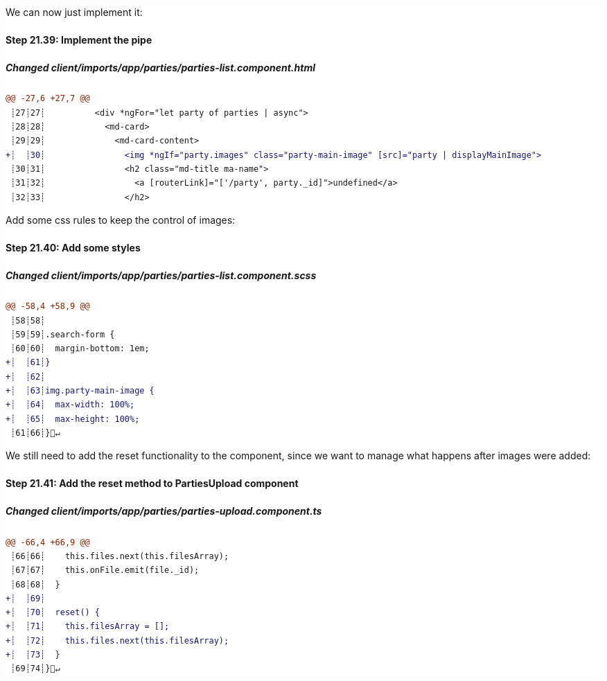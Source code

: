We can now just implement it:

[{]: <helper> (diff_step 21.39)
#### Step 21.39: Implement the pipe

##### Changed client/imports/app/parties/parties-list.component.html
```diff
@@ -27,6 +27,7 @@
 ┊27┊27┊          <div *ngFor="let party of parties | async">
 ┊28┊28┊            <md-card>
 ┊29┊29┊              <md-card-content>
+┊  ┊30┊                <img *ngIf="party.images" class="party-main-image" [src]="party | displayMainImage">
 ┊30┊31┊                <h2 class="md-title ma-name">
 ┊31┊32┊                  <a [routerLink]="['/party', party._id]">undefined</a>
 ┊32┊33┊                </h2>
```
[}]: #

Add some css rules to keep the control of images:

[{]: <helper> (diff_step 21.40)
#### Step 21.40: Add some styles

##### Changed client/imports/app/parties/parties-list.component.scss
```diff
@@ -58,4 +58,9 @@
 ┊58┊58┊
 ┊59┊59┊.search-form {
 ┊60┊60┊  margin-bottom: 1em;
+┊  ┊61┊}
+┊  ┊62┊
+┊  ┊63┊img.party-main-image {
+┊  ┊64┊  max-width: 100%;
+┊  ┊65┊  max-height: 100%;
 ┊61┊66┊}🚫↵
```
[}]: #

We still need to add the reset functionality to the component, since we want to manage what happens after images were added:

[{]: <helper> (diff_step 21.41)
#### Step 21.41: Add the reset method to PartiesUpload component

##### Changed client/imports/app/parties/parties-upload.component.ts
```diff
@@ -66,4 +66,9 @@
 ┊66┊66┊    this.files.next(this.filesArray);
 ┊67┊67┊    this.onFile.emit(file._id);
 ┊68┊68┊  }
+┊  ┊69┊
+┊  ┊70┊  reset() {
+┊  ┊71┊    this.filesArray = [];
+┊  ┊72┊    this.files.next(this.filesArray);
+┊  ┊73┊  }
 ┊69┊74┊}🚫↵
```
[}]: #


[__prod__]: #
[{]: <region> (header)
[{]: <region> (body)
[{]: <helper> (diff_step 21.2)
[{]: <helper> (diff_step 21.3)
[{]: <helper> (diff_step 21.4)
[{]: <helper> (diff_step 21.5)
[{]: <helper> (diff_step 21.6)
[{]: <helper> (diff_step 21.7)
[{]: <helper> (diff_step 21.10)
[{]: <helper> (diff_step 21.11)
[{]: <helper> (diff_step 21.12)
[{]: <helper> (diff_step 21.13)
[{]: <helper> (diff_step 21.14)
[{]: <helper> (diff_step 21.15)
[{]: <helper> (diff_step 21.16)
[{]: <helper> (diff_step 21.17)
[{]: <helper> (diff_step 21.18)
[{]: <helper> (diff_step 21.19)
[{]: <helper> (diff_step 21.20)
[{]: <helper> (diff_step 21.22)
[{]: <helper> (diff_step 21.23)
[{]: <helper> (diff_step 21.24)
[{]: <helper> (diff_step 21.25)
[{]: <helper> (diff_step 21.26)
[{]: <helper> (diff_step 21.27)
[{]: <helper> (diff_step 21.28)
[{]: <helper> (diff_step 21.29)
[{]: <helper> (diff_step 21.30)
[{]: <helper> (diff_step 21.31)
[{]: <helper> (diff_step 21.32)
[{]: <helper> (diff_step 21.33)
[{]: <helper> (diff_step 21.34)
[{]: <helper> (diff_step 21.35)
[{]: <helper> (diff_step 21.36)
[{]: <helper> (diff_step 21.37)
[{]: <helper> (diff_step 21.38)
[{]: <helper> (diff_step 21.42)
[{]: <region> (footer)
[{]: <helper> (nav_step)